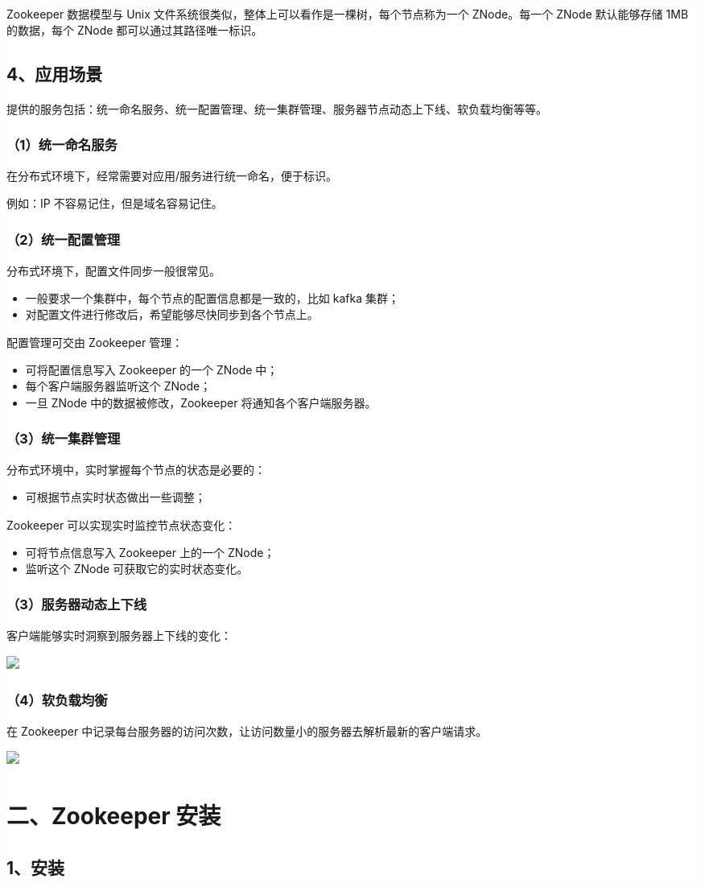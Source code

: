 Zookeeper 数据模型与 Unix 文件系统很类似，整体上可以看作是一棵树，每个节点称为一个 ZNode。每一个 ZNode 默认能够存储 1MB 的数据，每个 ZNode 都可以通过其路径唯一标识。

## 4、应用场景

提供的服务包括：统一命名服务、统一配置管理、统一集群管理、服务器节点动态上下线、软负载均衡等等。

### （1）统一命名服务

在分布式环境下，经常需要对应用/服务进行统一命名，便于标识。

例如：IP 不容易记住，但是域名容易记住。

### （2）统一配置管理

分布式环境下，配置文件同步一般很常见。

- 一般要求一个集群中，每个节点的配置信息都是一致的，比如 kafka 集群；
- 对配置文件进行修改后，希望能够尽快同步到各个节点上。

配置管理可交由 Zookeeper 管理：

- 可将配置信息写入 Zookeeper 的一个 ZNode 中；
- 每个客户端服务器监听这个 ZNode；
- 一旦 ZNode 中的数据被修改，Zookeeper 将通知各个客户端服务器。

### （3）统一集群管理

分布式环境中，实时掌握每个节点的状态是必要的：

- 可根据节点实时状态做出一些调整；

Zookeeper 可以实现实时监控节点状态变化：

- 可将节点信息写入 Zookeeper 上的一个 ZNode；
- 监听这个 ZNode 可获取它的实时状态变化。

### （3）服务器动态上下线

客户端能够实时洞察到服务器上下线的变化：

![](https://cdn.jsdelivr.net/gh/NaiveKyo/CDN/img/20220428145234.png)

### （4）软负载均衡

在 Zookeeper 中记录每台服务器的访问次数，让访问数量小的服务器去解析最新的客户端请求。

![](https://cdn.jsdelivr.net/gh/NaiveKyo/CDN/img/20220428145922.png)



# 二、Zookeeper 安装

## 1、安装
